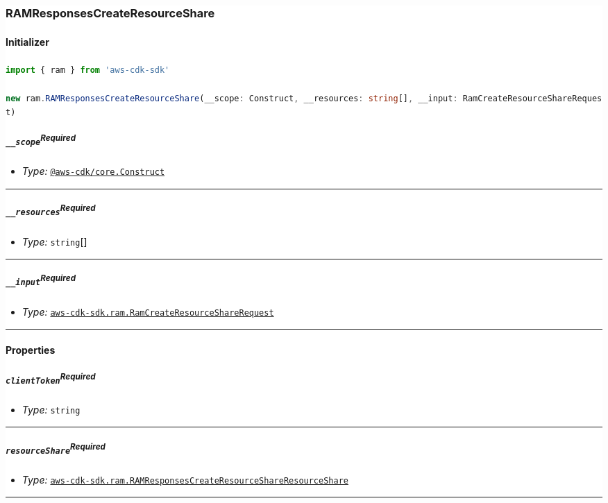 

### RAMResponsesCreateResourceShare <a name="aws-cdk-sdk.ram.RAMResponsesCreateResourceShare"></a>

#### Initializer <a name="aws-cdk-sdk.ram.RAMResponsesCreateResourceShare.Initializer"></a>

```typescript
import { ram } from 'aws-cdk-sdk'

new ram.RAMResponsesCreateResourceShare(__scope: Construct, __resources: string[], __input: RamCreateResourceShareRequest)
```

##### `__scope`<sup>Required</sup> <a name="aws-cdk-sdk.ram.RAMResponsesCreateResourceShare.parameter.__scope"></a>

- *Type:* [`@aws-cdk/core.Construct`](#@aws-cdk/core.Construct)

---

##### `__resources`<sup>Required</sup> <a name="aws-cdk-sdk.ram.RAMResponsesCreateResourceShare.parameter.__resources"></a>

- *Type:* `string`[]

---

##### `__input`<sup>Required</sup> <a name="aws-cdk-sdk.ram.RAMResponsesCreateResourceShare.parameter.__input"></a>

- *Type:* [`aws-cdk-sdk.ram.RamCreateResourceShareRequest`](#aws-cdk-sdk.ram.RamCreateResourceShareRequest)

---



#### Properties <a name="Properties"></a>

##### `clientToken`<sup>Required</sup> <a name="aws-cdk-sdk.ram.RAMResponsesCreateResourceShare.property.clientToken"></a>

- *Type:* `string`

---

##### `resourceShare`<sup>Required</sup> <a name="aws-cdk-sdk.ram.RAMResponsesCreateResourceShare.property.resourceShare"></a>

- *Type:* [`aws-cdk-sdk.ram.RAMResponsesCreateResourceShareResourceShare`](#aws-cdk-sdk.ram.RAMResponsesCreateResourceShareResourceShare)

---
